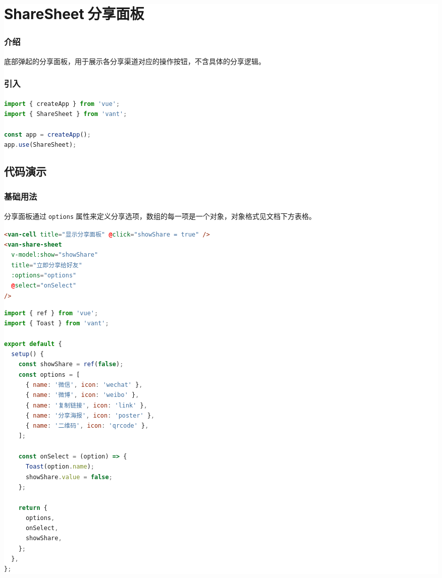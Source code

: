 # ShareSheet 分享面板

### 介绍

底部弹起的分享面板，用于展示各分享渠道对应的操作按钮，不含具体的分享逻辑。

### 引入

```js
import { createApp } from 'vue';
import { ShareSheet } from 'vant';

const app = createApp();
app.use(ShareSheet);
```

## 代码演示

### 基础用法

分享面板通过 `options` 属性来定义分享选项，数组的每一项是一个对象，对象格式见文档下方表格。

```html
<van-cell title="显示分享面板" @click="showShare = true" />
<van-share-sheet
  v-model:show="showShare"
  title="立即分享给好友"
  :options="options"
  @select="onSelect"
/>
```

```js
import { ref } from 'vue';
import { Toast } from 'vant';

export default {
  setup() {
    const showShare = ref(false);
    const options = [
      { name: '微信', icon: 'wechat' },
      { name: '微博', icon: 'weibo' },
      { name: '复制链接', icon: 'link' },
      { name: '分享海报', icon: 'poster' },
      { name: '二维码', icon: 'qrcode' },
    ];

    const onSelect = (option) => {
      Toast(option.name);
      showShare.value = false;
    };

    return {
      options,
      onSelect,
      showShare,
    };
  },
};
```
